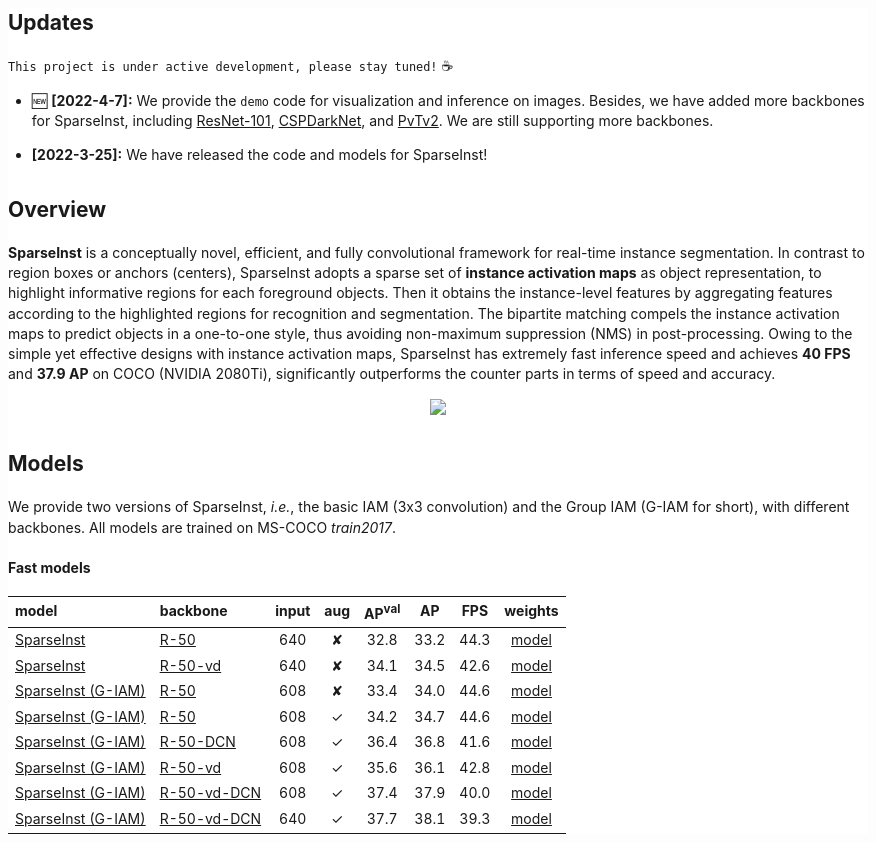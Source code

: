 ## Updates

`This project is under active development, please stay tuned!` &#9749;

* &#127381; **[2022-4-7]:** We provide the `demo` code for visualization and inference on images. Besides, we have added more backbones for SparseInst, including [ResNet-101](https://arxiv.org/abs/1512.03385), [CSPDarkNet](https://arxiv.org/pdf/2004.10934v1.pdf), and [PvTv2](https://arxiv.org/abs/2102.12122). We are still supporting more backbones.

* **[2022-3-25]:** We have released the code and models for SparseInst! 

 

## Overview
**SparseInst** is a conceptually novel, efficient, and fully convolutional framework for real-time instance segmentation.
In contrast to region boxes or anchors (centers), SparseInst adopts a sparse set of **instance activation maps** as object representation, to highlight informative regions for each foreground objects.
Then it obtains the instance-level features by aggregating features according to the highlighted regions for recognition and segmentation.
The bipartite matching compels the instance activation maps to predict objects in a one-to-one style, thus avoiding non-maximum suppression (NMS) in post-processing. Owing to the simple yet effective designs with instance activation maps, SparseInst has extremely fast inference speed and achieves **40 FPS** and **37.9 AP** on COCO (NVIDIA 2080Ti), significantly outperforms the counter parts in terms of speed and accuracy.


<center>
<img src="./resources/sparseinst.png">
</center>


## Models

We provide two versions of SparseInst, *i.e.*, the basic IAM (3x3 convolution) and the Group IAM (G-IAM for short), with different backbones.
All models are trained on MS-COCO *train2017*.

#### Fast models

| model | backbone | input | aug | AP<sup>val</sup> |  AP  | FPS | weights |
| :---- | :------  | :---: | :-: |:--------------: | :--: | :-: | :-----: |
| [SparseInst](configs/sparse_inst_r50_base.yaml) | [R-50]() | 640 | &#x2718; | 32.8 | 33.2 | 44.3 | [model](https://drive.google.com/file/d/12RQLHD5EZKIOvlqW3avUCeYjFG1NPKDy/view?usp=sharing) |
| [SparseInst](sparse_inst_r50vd_base.yaml) | [R-50-vd](https://github.com/rwightman/pytorch-image-models/releases/download/v0.1-weights/resnet50d_ra2-464e36ba.pth) | 640 | &#x2718; | 34.1 | 34.5 | 42.6 | [model](https://drive.google.com/file/d/1fjPFy35X2iJu3tYwVdAq4Bel82PfH5kx/view?usp=sharing)|
| [SparseInst (G-IAM)](configs/sparse_inst_r50_giam.yaml) | [R-50]() | 608 | &#x2718; | 33.4 | 34.0 | 44.6 | [model](https://drive.google.com/file/d/1pXU7Dsa1L7nUiLU9ULG2F6Pl5m5NEguL/view?usp=sharing) |
| [SparseInst (G-IAM)](configs/sparse_inst_r50_giam_aug.yaml) | [R-50]() | 608 | &#10003; | 34.2 | 34.7 | 44.6 | [model](https://drive.google.com/file/d/1MK8rO3qtA7vN9KVSBdp0VvZHCNq8-bvz/view?usp=sharing) |
| [SparseInst (G-IAM)](configs/sparse_inst_r50_dcn_giam_aug.yaml) | [R-50-DCN]() | 608 | &#10003;| 36.4 | 36.8 | 41.6 | [model](https://drive.google.com/file/d/1qxdLRRHbIWEwRYn-NPPeCCk6fhBjc946/view?usp=sharing) |
| [SparseInst (G-IAM)](configs/sparse_inst_r50vd_giam_aug.yaml) | [R-50-vd](https://github.com/rwightman/pytorch-image-models/releases/download/v0.1-weights/resnet50d_ra2-464e36ba.pth) | 608 | &#10003;| 35.6 | 36.1 | 42.8| [model](https://drive.google.com/file/d/1dlamg7ych_BdWpPUCuiBXbwE0SXpsfGx/view?usp=sharing) |
| [SparseInst (G-IAM)](configs/sparse_inst_r50vd_dcn_giam_aug.yaml) | [R-50-vd-DCN](https://github.com/rwightman/pytorch-image-models/releases/download/v0.1-weights/resnet50d_ra2-464e36ba.pth) | 608 | &#10003; | 37.4 | 37.9 | 40.0  | [model](https://drive.google.com/file/d/1clYPdCNrDNZLbmlAEJ7wjsrOLn1igOpT/view?usp=sharing)|
| [SparseInst (G-IAM)](configs/sparse_inst_r50vd_dcn_giam_aug.yaml) | [R-50-vd-DCN](https://github.com/rwightman/pytorch-image-models/releases/download/v0.1-weights/resnet50d_ra2-464e36ba.pth) | 640 | &#10003; | 37.7 | 38.1 | 39.3 |  [model](https://drive.google.com/file/d/1clYPdCNrDNZLbmlAEJ7wjsrOLn1igOpT/view?usp=sharing)| 
